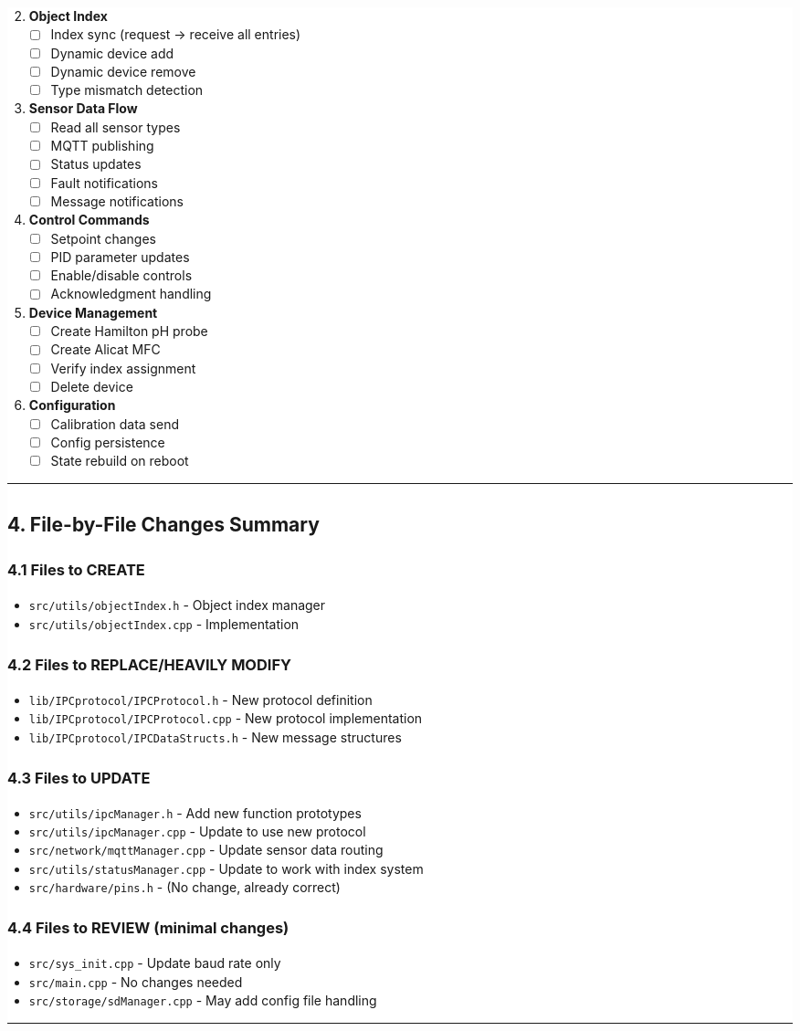 2. **Object Index**
   - [ ] Index sync (request → receive all entries)
   - [ ] Dynamic device add
   - [ ] Dynamic device remove
   - [ ] Type mismatch detection

3. **Sensor Data Flow**
   - [ ] Read all sensor types
   - [ ] MQTT publishing
   - [ ] Status updates
   - [ ] Fault notifications
   - [ ] Message notifications

4. **Control Commands**
   - [ ] Setpoint changes
   - [ ] PID parameter updates
   - [ ] Enable/disable controls
   - [ ] Acknowledgment handling

5. **Device Management**
   - [ ] Create Hamilton pH probe
   - [ ] Create Alicat MFC
   - [ ] Verify index assignment
   - [ ] Delete device

6. **Configuration**
   - [ ] Calibration data send
   - [ ] Config persistence
   - [ ] State rebuild on reboot

---

## 4. File-by-File Changes Summary

### 4.1 Files to CREATE
- `src/utils/objectIndex.h` - Object index manager
- `src/utils/objectIndex.cpp` - Implementation

### 4.2 Files to REPLACE/HEAVILY MODIFY
- `lib/IPCprotocol/IPCProtocol.h` - New protocol definition
- `lib/IPCprotocol/IPCProtocol.cpp` - New protocol implementation
- `lib/IPCprotocol/IPCDataStructs.h` - New message structures

### 4.3 Files to UPDATE
- `src/utils/ipcManager.h` - Add new function prototypes
- `src/utils/ipcManager.cpp` - Update to use new protocol
- `src/network/mqttManager.cpp` - Update sensor data routing
- `src/utils/statusManager.cpp` - Update to work with index system
- `src/hardware/pins.h` - (No change, already correct)

### 4.4 Files to REVIEW (minimal changes)
- `src/sys_init.cpp` - Update baud rate only
- `src/main.cpp` - No changes needed
- `src/storage/sdManager.cpp` - May add config file handling

---